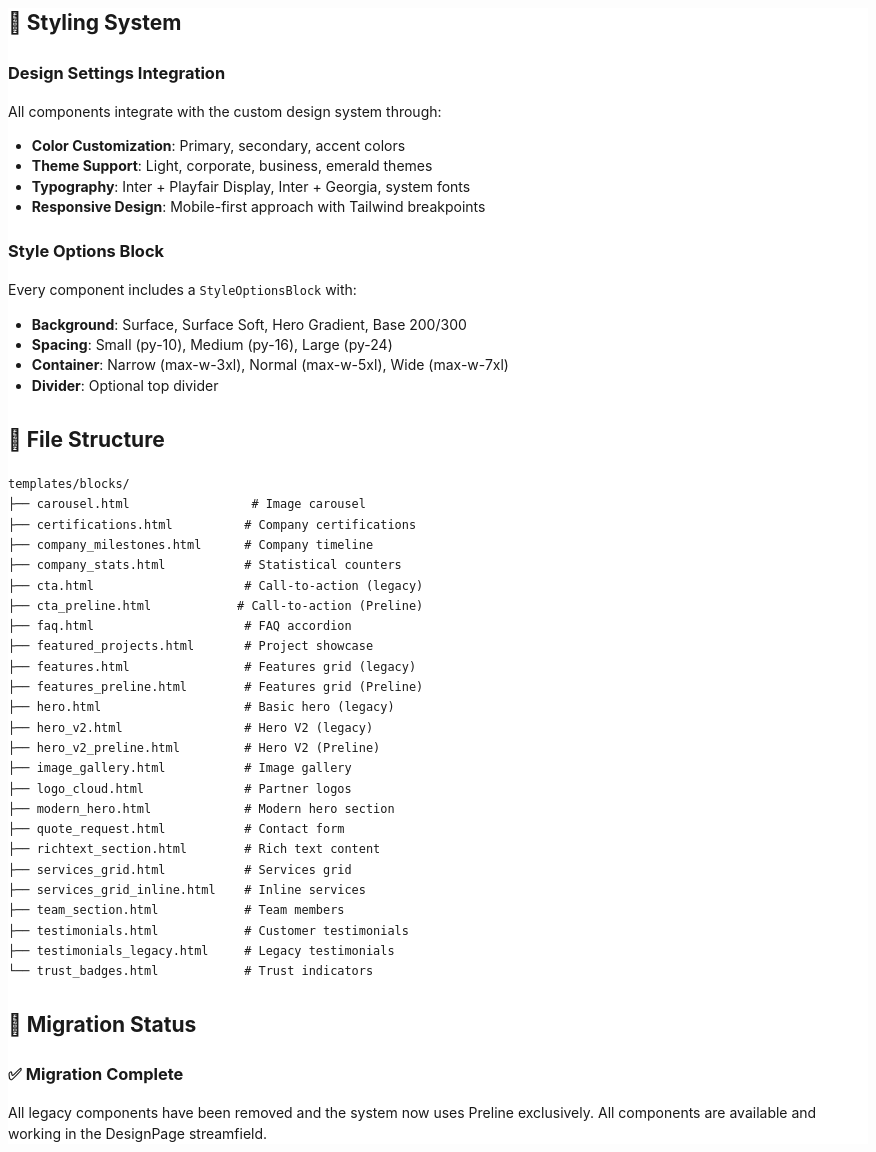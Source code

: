 ## 🎨 **Styling System**

### Design Settings Integration
All components integrate with the custom design system through:

- **Color Customization**: Primary, secondary, accent colors
- **Theme Support**: Light, corporate, business, emerald themes
- **Typography**: Inter + Playfair Display, Inter + Georgia, system fonts
- **Responsive Design**: Mobile-first approach with Tailwind breakpoints

### Style Options Block
Every component includes a `StyleOptionsBlock` with:
- **Background**: Surface, Surface Soft, Hero Gradient, Base 200/300
- **Spacing**: Small (py-10), Medium (py-16), Large (py-24)
- **Container**: Narrow (max-w-3xl), Normal (max-w-5xl), Wide (max-w-7xl)
- **Divider**: Optional top divider

## 📁 **File Structure**

```
templates/blocks/
├── carousel.html                 # Image carousel
├── certifications.html          # Company certifications
├── company_milestones.html      # Company timeline
├── company_stats.html           # Statistical counters
├── cta.html                     # Call-to-action (legacy)
├── cta_preline.html            # Call-to-action (Preline)
├── faq.html                     # FAQ accordion
├── featured_projects.html       # Project showcase
├── features.html                # Features grid (legacy)
├── features_preline.html        # Features grid (Preline)
├── hero.html                    # Basic hero (legacy)
├── hero_v2.html                 # Hero V2 (legacy)
├── hero_v2_preline.html         # Hero V2 (Preline)
├── image_gallery.html           # Image gallery
├── logo_cloud.html              # Partner logos
├── modern_hero.html             # Modern hero section
├── quote_request.html           # Contact form
├── richtext_section.html        # Rich text content
├── services_grid.html           # Services grid
├── services_grid_inline.html    # Inline services
├── team_section.html            # Team members
├── testimonials.html            # Customer testimonials
├── testimonials_legacy.html     # Legacy testimonials
└── trust_badges.html            # Trust indicators
```

## 🔄 **Migration Status**

### ✅ **Migration Complete**
All legacy components have been removed and the system now uses Preline exclusively. All components are available and working in the DesignPage streamfield.
